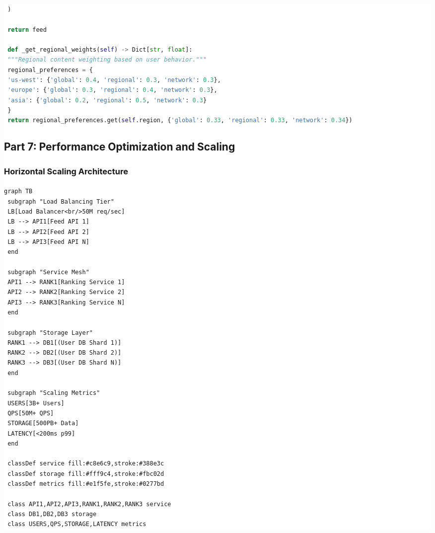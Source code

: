 ```python
 )
 
 return feed
 
 def _get_regional_weights(self) -> Dict[str, float]:
 """Regional content weighting based on user behavior."""
 regional_preferences = {
 'us-west': {'global': 0.4, 'regional': 0.3, 'network': 0.3},
 'europe': {'global': 0.3, 'regional': 0.4, 'network': 0.3},
 'asia': {'global': 0.2, 'regional': 0.5, 'network': 0.3}
 }
 return regional_preferences.get(self.region, {'global': 0.33, 'regional': 0.33, 'network': 0.34})
```

## Part 7: Performance Optimization and Scaling

### Horizontal Scaling Architecture

```mermaid
graph TB
 subgraph "Load Balancing Tier"
 LB[Load Balancer<br/>50M req/sec]
 LB --> API1[Feed API 1]
 LB --> API2[Feed API 2]
 LB --> API3[Feed API N]
 end
 
 subgraph "Service Mesh"
 API1 --> RANK1[Ranking Service 1]
 API2 --> RANK2[Ranking Service 2]
 API3 --> RANK3[Ranking Service N]
 end
 
 subgraph "Storage Layer"
 RANK1 --> DB1[(User DB Shard 1)]
 RANK2 --> DB2[(User DB Shard 2)]
 RANK3 --> DB3[(User DB Shard N)]
 end
 
 subgraph "Scaling Metrics"
 USERS[3B+ Users]
 QPS[50M+ QPS]
 STORAGE[500PB+ Data]
 LATENCY[<200ms p99]
 end
 
 classDef service fill:#c8e6c9,stroke:#388e3c
 classDef storage fill:#fff9c4,stroke:#fbc02d
 classDef metrics fill:#e1f5fe,stroke:#0277bd
 
 class API1,API2,API3,RANK1,RANK2,RANK3 service
 class DB1,DB2,DB3 storage
 class USERS,QPS,STORAGE,LATENCY metrics
```
